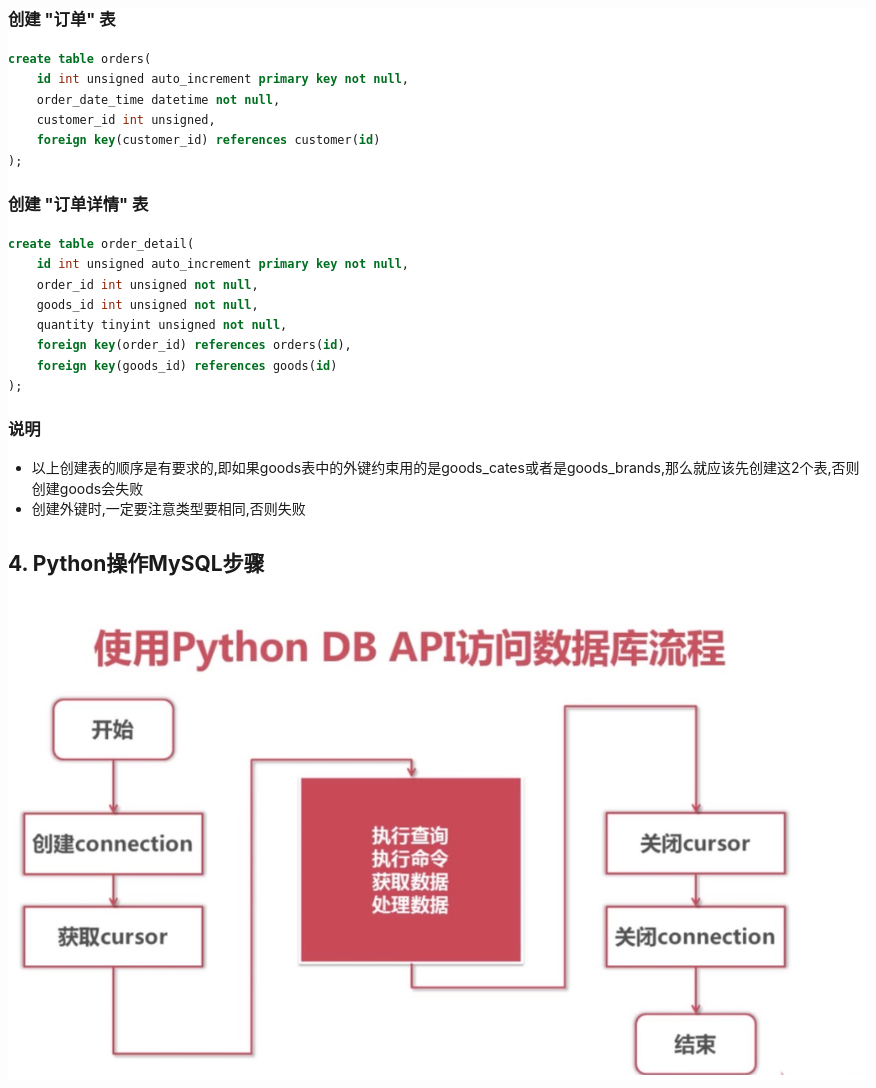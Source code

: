 ### 创建 "订单" 表

```sql
create table orders(
    id int unsigned auto_increment primary key not null,
    order_date_time datetime not null,
    customer_id int unsigned,
    foreign key(customer_id) references customer(id)
);
```

### 创建 "订单详情" 表

```sql
create table order_detail(
    id int unsigned auto_increment primary key not null,
    order_id int unsigned not null,
    goods_id int unsigned not null,
    quantity tinyint unsigned not null,
    foreign key(order_id) references orders(id),
    foreign key(goods_id) references goods(id)
);
```

### 说明

- 以上创建表的顺序是有要求的,即如果goods表中的外键约束用的是goods_cates或者是goods_brands,那么就应该先创建这2个表,否则创建goods会失败
- 创建外键时,一定要注意类型要相同,否则失败

## 4. Python操作MySQL步骤

![python操作mysql](imgs/python操作mysql.png)
